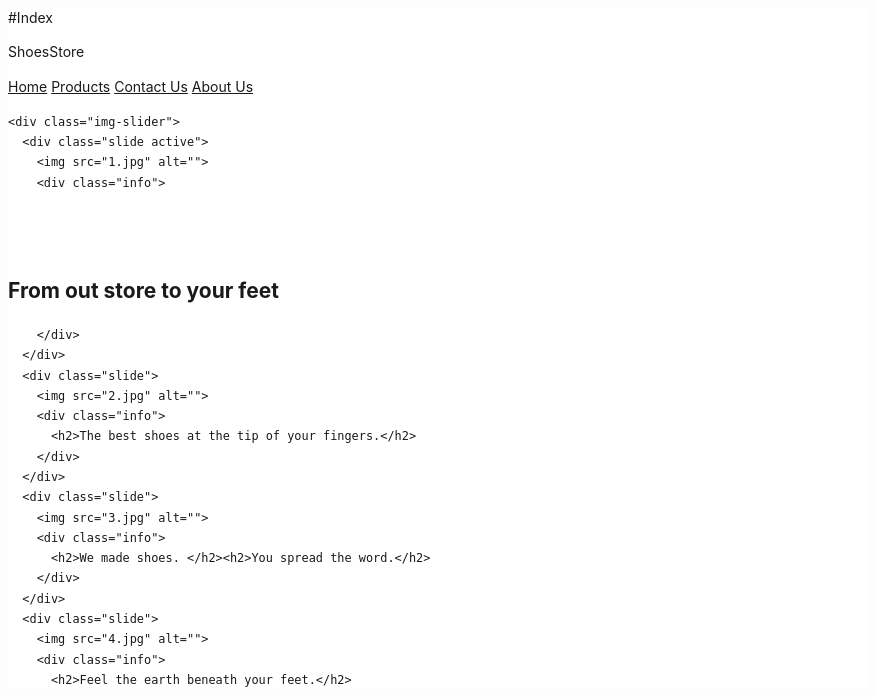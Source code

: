 #Index
<!DOCTYPE html>
<html lang="en" dir="ltr">
  <head>
    <meta charset="utf-8">
    <meta name="viewport" content="width=device-width, initial-scale=1.0">
    <title>ShoesStore</title>
    <link rel="stylesheet" href="main.css">
 <link rel="stylesheet" href="https://cdnjs.cloudflare.com/ajax/libs/font-awesome/4.7.0/css/font-awesome.min.css">
<style>

</style>
</head>
<body>
  <p class="navbar-brand" href="#">ShoesStore</p>
<div class="topnav" id="myTopnav">
  <a href="#home" class="active">Home</a>
  <a href="./product.html">Products</a>
  <a href="contact.html" >Contact Us</a>
  <a href="./about.html">About Us</a>
  <a href="javascript:void(0);" class="icon" onclick="myFunction()">
    <i class="fa fa-bars"></i>
  </a>
</div>


    <div class="img-slider">
      <div class="slide active">
        <img src="1.jpg" alt="">
        <div class="info">
   <br><br> <h2>From out store to your feet</h2>
          
        </div>
      </div>
      <div class="slide">
        <img src="2.jpg" alt="">
        <div class="info">
          <h2>The best shoes at the tip of your fingers.</h2>
        </div>
      </div>
      <div class="slide">
        <img src="3.jpg" alt="">
        <div class="info">
          <h2>We made shoes. </h2><h2>You spread the word.</h2>
        </div>
      </div>
      <div class="slide">
        <img src="4.jpg" alt="">
        <div class="info">
          <h2>Feel the earth beneath your feet.</h2>
          